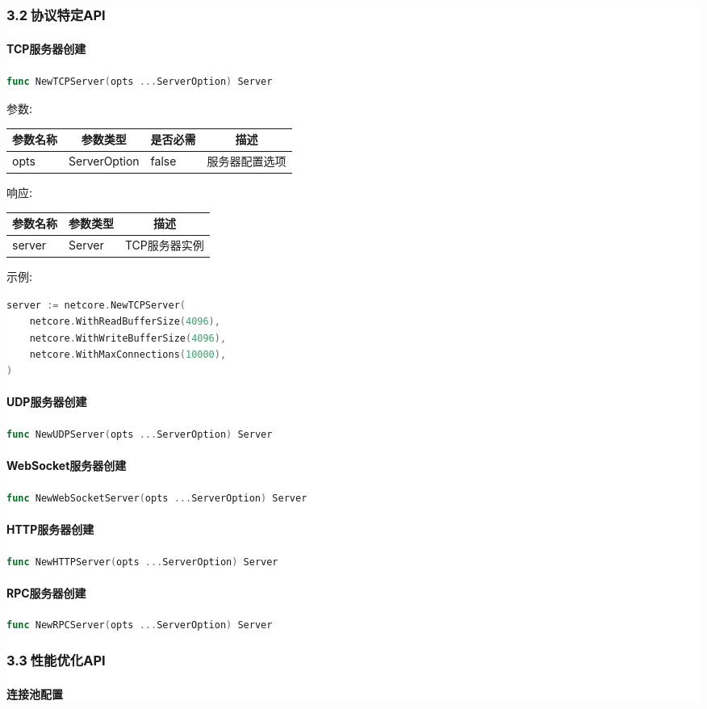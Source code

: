 ### 3.2 协议特定API

#### TCP服务器创建

```go
func NewTCPServer(opts ...ServerOption) Server
```

参数:

| 参数名称 | 参数类型         | 是否必需  | 描述      |
| ---- | ------------ | ----- | ------- |
| opts | ServerOption | false | 服务器配置选项 |

响应:

| 参数名称   | 参数类型   | 描述       |
| ------ | ------ | -------- |
| server | Server | TCP服务器实例 |

示例:

```go
server := netcore.NewTCPServer(
    netcore.WithReadBufferSize(4096),
    netcore.WithWriteBufferSize(4096),
    netcore.WithMaxConnections(10000),
)
```

#### UDP服务器创建

```go
func NewUDPServer(opts ...ServerOption) Server
```

#### WebSocket服务器创建

```go
func NewWebSocketServer(opts ...ServerOption) Server
```

#### HTTP服务器创建

```go
func NewHTTPServer(opts ...ServerOption) Server
```

#### RPC服务器创建

```go
func NewRPCServer(opts ...ServerOption) Server
```

### 3.3 性能优化API

#### 连接池配置
